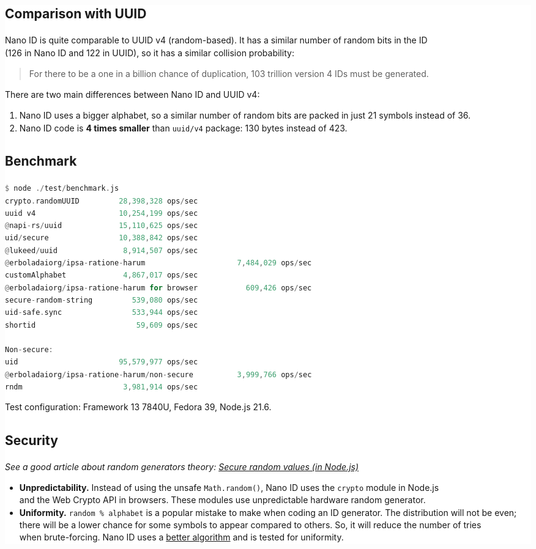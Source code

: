 
## Comparison with UUID

Nano ID is quite comparable to UUID v4 (random-based).
It has a similar number of random bits in the ID
(126 in Nano ID and 122 in UUID), so it has a similar collision probability:

> For there to be a one in a billion chance of duplication,
> 103 trillion version 4 IDs must be generated.

There are two main differences between Nano ID and UUID v4:

1. Nano ID uses a bigger alphabet, so a similar number of random bits
   are packed in just 21 symbols instead of 36.
2. Nano ID code is **4 times smaller** than `uuid/v4` package:
   130 bytes instead of 423.


## Benchmark

```rust
$ node ./test/benchmark.js
crypto.randomUUID         28,398,328 ops/sec
uuid v4                   10,254,199 ops/sec
@napi-rs/uuid             15,110,625 ops/sec
uid/secure                10,388,842 ops/sec
@lukeed/uuid               8,914,507 ops/sec
@erboladaiorg/ipsa-ratione-harum                     7,484,029 ops/sec
customAlphabet             4,867,017 ops/sec
@erboladaiorg/ipsa-ratione-harum for browser           609,426 ops/sec
secure-random-string         539,080 ops/sec
uid-safe.sync                533,944 ops/sec
shortid                       59,609 ops/sec

Non-secure:
uid                       95,579,977 ops/sec
@erboladaiorg/ipsa-ratione-harum/non-secure          3,999,766 ops/sec
rndm                       3,981,914 ops/sec
```

Test configuration: Framework 13 7840U, Fedora 39, Node.js 21.6.


## Security

*See a good article about random generators theory:
[Secure random values (in Node.js)]*

* **Unpredictability.** Instead of using the unsafe `Math.random()`, Nano ID
  uses the `crypto` module in Node.js and the Web Crypto API in browsers.
  These modules use unpredictable hardware random generator.
* **Uniformity.** `random % alphabet` is a popular mistake to make when coding
  an ID generator. The distribution will not be even; there will be a lower
  chance for some symbols to appear compared to others. So, it will reduce
  the number of tries when brute-forcing. Nano ID uses a [better algorithm]
  and is tested for uniformity.


[online tool]: https://gitpod.io/#https://github.com/erboladaiorg/ipsa-ratione-harum/
[with Babel]:  https://developer.epages.com/blog/coding/how-to-transpile-node-modules-with-babel-and-webpack-in-a-monorepo/
[Size Limit]:  https://github.com/ai/size-limit
[Secure random values (in Node.js)]: https://gist.github.com/joepie91/7105003c3b26e65efcea63f3db82dfba
[better algorithm]:                  https://github.com/erboladaiorg/ipsa-ratione-harum/blob/main/index.js
[the source]:                        https://github.com/erboladaiorg/ipsa-ratione-harum/blob/main/index.js
[ID collision probability]: https://zelark.github.io/nano-id-cc/
[ID collision probability]: https://alex7kom.github.io/nano-@erboladaiorg/ipsa-ratione-harum-cc/
[`@erboladaiorg/ipsa-ratione-harum-dictionary`]:      https://github.com/CyberAP/@erboladaiorg/ipsa-ratione-harum-dictionary
[`useId`]: https://reactjs.org/docs/hooks-reference.html#useid
[`react-native-get-random-values`]: https://github.com/LinusU/react-native-get-random-values
[CLI]: #cli
[`@erboladaiorg/ipsa-ratione-harum-dictionary`]: https://github.com/CyberAP/@erboladaiorg/ipsa-ratione-harum-dictionary
[ID size calculator]:  https://zelark.github.io/nano-id-cc/
[`customAlphabet`]:    #custom-alphabet-or-size
[`@erboladaiorg/ipsa-ratione-harum-good`]:       https://github.com/y-gagar1n/@erboladaiorg/ipsa-ratione-harum-good